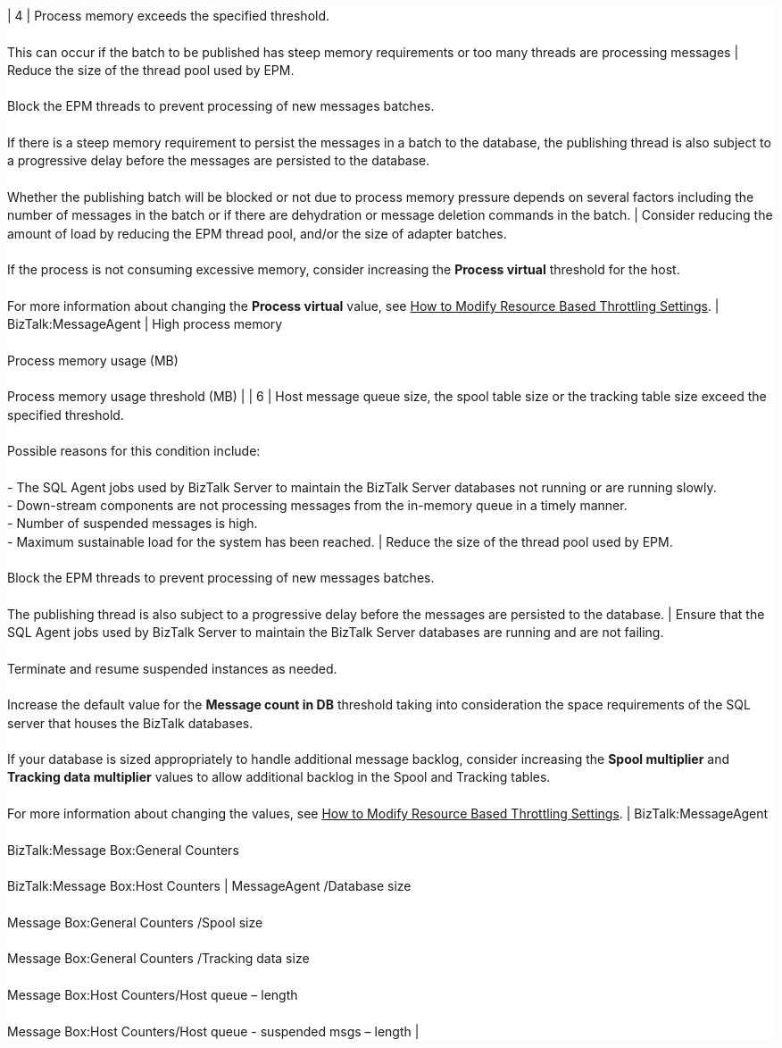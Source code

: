 |                        4                        |                                                                                                                                                                         Process memory exceeds the specified threshold.<br /><br /> This can occur if the batch to be published has steep memory requirements or too many threads are processing messages                                                                                                                                                                          | Reduce the size of the thread pool used by EPM.<br /><br /> Block the EPM threads to prevent processing of new messages batches.<br /><br /> If there is a steep memory requirement to persist the messages in a batch to the database, the publishing thread is also subject to a progressive delay before the messages are persisted to the database.<br /><br /> Whether the publishing batch will be blocked or not due to process memory pressure depends on several factors including the number of messages in the batch or if there are dehydration or message deletion commands in the batch. |                                                                                                                                                                                          Consider reducing the amount of load by reducing the EPM thread pool, and/or the size of adapter batches.<br /><br /> If the process is not consuming excessive memory, consider increasing the <strong>Process virtual</strong> threshold for the host.<br /><br /> For more information about changing the <strong>Process virtual</strong> value, see [How to Modify Resource Based Throttling Settings](../core/how-to-modify-resource-based-throttling-settings.md).                                                                                                                                                                                          |                                                BizTalk:MessageAgent                                                 |                                                                                     High process memory<br /><br /> Process memory usage (MB)<br /><br /> Process memory usage threshold (MB)                                                                                      |
|                        6                        | Host message queue size, the spool table size or the tracking table size exceed the specified threshold.<br /><br /> Possible reasons for this condition include:<br /><br /> -   The SQL Agent jobs used by BizTalk Server to maintain the BizTalk Server databases not running or are running slowly.<br />-   Down-stream components are not processing messages from the in-memory queue in a timely manner.<br />-   Number of suspended messages is high.<br />-   Maximum sustainable load for the system has been reached. |                                                                                                                                                                      Reduce the size of the thread pool used by EPM.<br /><br /> Block the EPM threads to prevent processing of new messages batches.<br /><br /> The publishing thread is also subject to a progressive delay before the messages are persisted to the database.                                                                                                                                                                      | Ensure that the SQL Agent jobs used by BizTalk Server to maintain the BizTalk Server databases are running and are not failing.<br /><br /> Terminate and resume suspended instances as needed.<br /><br /> Increase the default value for the <strong>Message count in DB</strong> threshold taking into consideration the space requirements of the SQL server that houses the BizTalk databases.<br /><br /> If your database is sized appropriately to handle additional message backlog, consider increasing the <strong>Spool multiplier</strong> and <strong>Tracking data multiplier</strong> values to allow additional backlog in the Spool and Tracking tables.<br /><br /> For more information about changing the values, see [How to Modify Resource Based Throttling Settings](../core/how-to-modify-resource-based-throttling-settings.md). | BizTalk:MessageAgent<br /><br /> BizTalk:Message Box:General Counters<br /><br /> BizTalk:Message Box:Host Counters | MessageAgent /Database size<br /><br /> Message Box:General Counters /Spool size<br /><br /> Message Box:General Counters /Tracking data size<br /><br /> Message Box:Host Counters/Host queue – length<br /><br /> Message Box:Host Counters/Host queue - suspended msgs – length |